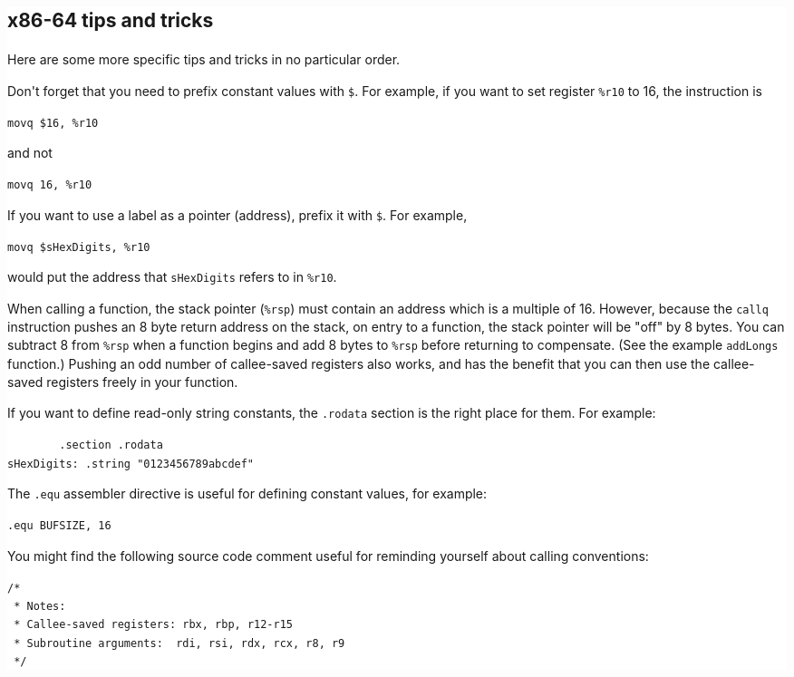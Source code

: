## x86-64 tips and tricks

Here are some more specific tips and tricks in no particular order.

Don't forget that you need to prefix constant values with `$`.  For example,
if you want to set register `%r10` to 16, the instruction is

```
movq $16, %r10
```

and not

```
movq 16, %r10
```

If you want to use a label as a pointer (address), prefix it with
`$`.  For example,

```
movq $sHexDigits, %r10
```

would put the address that `sHexDigits` refers to in `%r10`.



When calling a function, the stack pointer (`%rsp`) must contain an address
which is a multiple of 16.  However, because the `callq` instruction
pushes an 8 byte return address on the stack, on entry to a function,
the stack pointer will be "off" by 8 bytes.  You can subtract 8 from
`%rsp` when a function begins and add 8 bytes to `%rsp` before returning
to compensate.  (See the example `addLongs` function.)  Pushing an
odd number of callee-saved registers also works, and has the benefit
that you can then use the callee-saved registers freely in your function.

If you want to define read-only string constants, the `.rodata` section
is the right place for them.  For example:

```
        .section .rodata
sHexDigits: .string "0123456789abcdef"
```

The `.equ` assembler directive is useful for defining constant values,
for example:

```
.equ BUFSIZE, 16
```

You might find the following source code comment useful for reminding
yourself about calling conventions:

```
/*
 * Notes:
 * Callee-saved registers: rbx, rbp, r12-r15
 * Subroutine arguments:  rdi, rsi, rdx, rcx, r8, r9
 */
```
